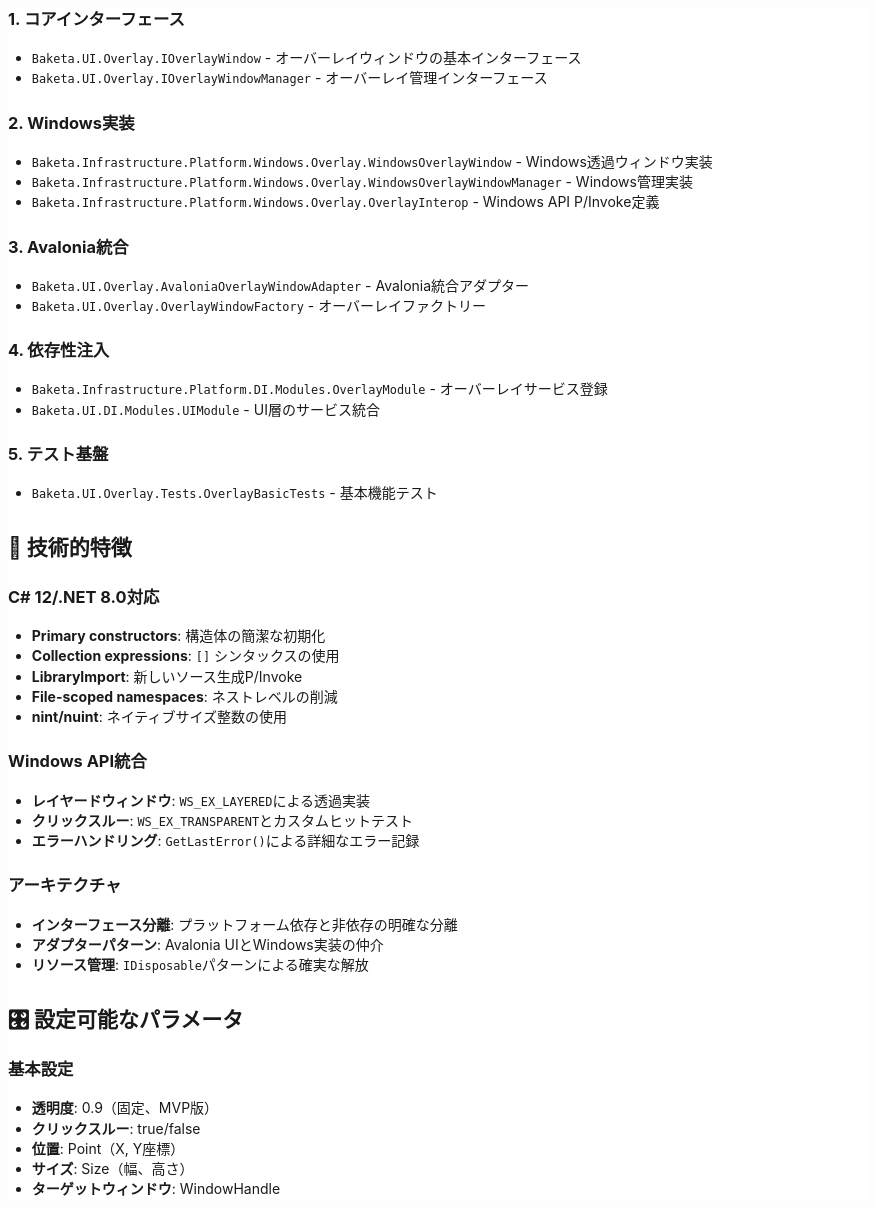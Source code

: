 ### 1. コアインターフェース
- `Baketa.UI.Overlay.IOverlayWindow` - オーバーレイウィンドウの基本インターフェース
- `Baketa.UI.Overlay.IOverlayWindowManager` - オーバーレイ管理インターフェース

### 2. Windows実装
- `Baketa.Infrastructure.Platform.Windows.Overlay.WindowsOverlayWindow` - Windows透過ウィンドウ実装
- `Baketa.Infrastructure.Platform.Windows.Overlay.WindowsOverlayWindowManager` - Windows管理実装
- `Baketa.Infrastructure.Platform.Windows.Overlay.OverlayInterop` - Windows API P/Invoke定義

### 3. Avalonia統合
- `Baketa.UI.Overlay.AvaloniaOverlayWindowAdapter` - Avalonia統合アダプター
- `Baketa.UI.Overlay.OverlayWindowFactory` - オーバーレイファクトリー

### 4. 依存性注入
- `Baketa.Infrastructure.Platform.DI.Modules.OverlayModule` - オーバーレイサービス登録
- `Baketa.UI.DI.Modules.UIModule` - UI層のサービス統合

### 5. テスト基盤
- `Baketa.UI.Overlay.Tests.OverlayBasicTests` - 基本機能テスト

## 🔧 技術的特徴

### C# 12/.NET 8.0対応
- **Primary constructors**: 構造体の簡潔な初期化
- **Collection expressions**: `[]` シンタックスの使用
- **LibraryImport**: 新しいソース生成P/Invoke
- **File-scoped namespaces**: ネストレベルの削減
- **nint/nuint**: ネイティブサイズ整数の使用

### Windows API統合
- **レイヤードウィンドウ**: `WS_EX_LAYERED`による透過実装
- **クリックスルー**: `WS_EX_TRANSPARENT`とカスタムヒットテスト
- **エラーハンドリング**: `GetLastError()`による詳細なエラー記録

### アーキテクチャ
- **インターフェース分離**: プラットフォーム依存と非依存の明確な分離
- **アダプターパターン**: Avalonia UIとWindows実装の仲介
- **リソース管理**: `IDisposable`パターンによる確実な解放

## 🎛️ 設定可能なパラメータ

### 基本設定
- **透明度**: 0.9（固定、MVP版）
- **クリックスルー**: true/false
- **位置**: Point（X, Y座標）
- **サイズ**: Size（幅、高さ）
- **ターゲットウィンドウ**: WindowHandle
